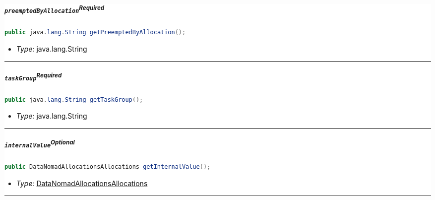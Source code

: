 
##### `preemptedByAllocation`<sup>Required</sup> <a name="preemptedByAllocation" id="@cdktf/provider-nomad.dataNomadAllocations.DataNomadAllocationsAllocationsOutputReference.property.preemptedByAllocation"></a>

```java
public java.lang.String getPreemptedByAllocation();
```

- *Type:* java.lang.String

---

##### `taskGroup`<sup>Required</sup> <a name="taskGroup" id="@cdktf/provider-nomad.dataNomadAllocations.DataNomadAllocationsAllocationsOutputReference.property.taskGroup"></a>

```java
public java.lang.String getTaskGroup();
```

- *Type:* java.lang.String

---

##### `internalValue`<sup>Optional</sup> <a name="internalValue" id="@cdktf/provider-nomad.dataNomadAllocations.DataNomadAllocationsAllocationsOutputReference.property.internalValue"></a>

```java
public DataNomadAllocationsAllocations getInternalValue();
```

- *Type:* <a href="#@cdktf/provider-nomad.dataNomadAllocations.DataNomadAllocationsAllocations">DataNomadAllocationsAllocations</a>

---



